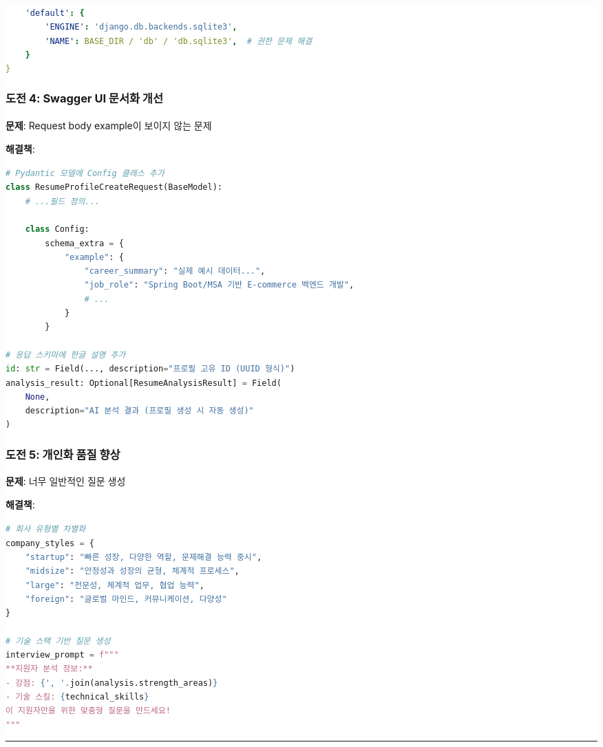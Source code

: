 ```yaml
    'default': {
        'ENGINE': 'django.db.backends.sqlite3',
        'NAME': BASE_DIR / 'db' / 'db.sqlite3',  # 권한 문제 해결
    }
}
```

### 도전 4: Swagger UI 문서화 개선
**문제**: Request body example이 보이지 않는 문제

**해결책**:
```python
# Pydantic 모델에 Config 클래스 추가
class ResumeProfileCreateRequest(BaseModel):
    # ...필드 정의...
    
    class Config:
        schema_extra = {
            "example": {
                "career_summary": "실제 예시 데이터...",
                "job_role": "Spring Boot/MSA 기반 E-commerce 백엔드 개발",
                # ...
            }
        }

# 응답 스키마에 한글 설명 추가
id: str = Field(..., description="프로필 고유 ID (UUID 형식)")
analysis_result: Optional[ResumeAnalysisResult] = Field(
    None, 
    description="AI 분석 결과 (프로필 생성 시 자동 생성)"
)
```
### 도전 5: 개인화 품질 향상
**문제**: 너무 일반적인 질문 생성

**해결책**:
```python
# 회사 유형별 차별화
company_styles = {
    "startup": "빠른 성장, 다양한 역할, 문제해결 능력 중시",
    "midsize": "안정성과 성장의 균형, 체계적 프로세스",
    "large": "전문성, 체계적 업무, 협업 능력",
    "foreign": "글로벌 마인드, 커뮤니케이션, 다양성"
}

# 기술 스택 기반 질문 생성
interview_prompt = f"""
**지원자 분석 정보:**
- 강점: {', '.join(analysis.strength_areas)}
- 기술 스킬: {technical_skills}
이 지원자만을 위한 맞춤형 질문을 만드세요!
"""
```

---